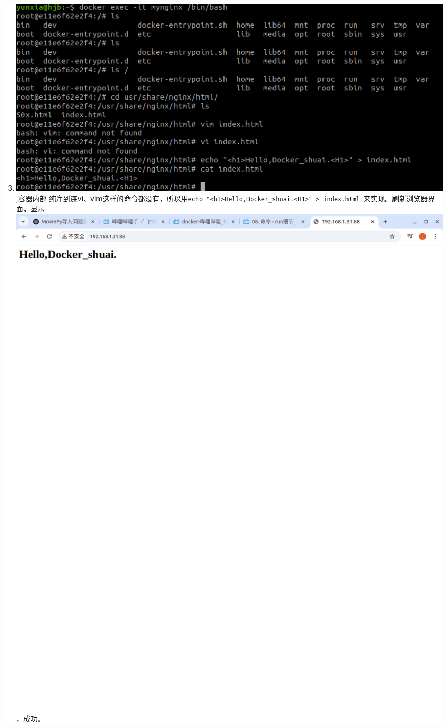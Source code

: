 3. ![alt text](.assets_IMG/docker/image-27.png),容器内部 纯净到连vi、vim这样的命令都没有，所以用`echo "<h1>Hello,Docker_shuai.<H1>" > index.html `来实现。刷新浏览器界面，显示![alt text](.assets_IMG/docker/image-28.png)，成功。